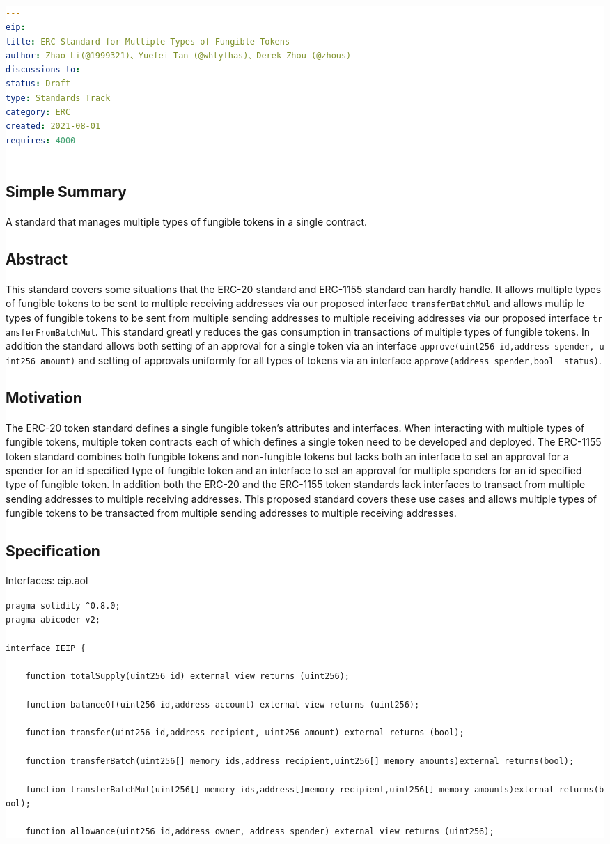 ```yaml
---
eip: 
title: ERC Standard for Multiple Types of Fungible-Tokens
author: Zhao Li(@1999321)、Yuefei Tan (@whtyfhas)、Derek Zhou (@zhous)  
discussions-to:
status: Draft
type: Standards Track
category: ERC
created: 2021-08-01
requires: 4000
---
```


## Simple Summary

A standard that manages multiple types of fungible tokens in a single contract.

## Abstract

This standard covers some situations that the ERC-20 standard and ERC-1155 standard can hardly handle. It allows multiple types of fungible tokens to be sent to multiple receiving addresses via our proposed interface `transferBatchMul` and allows multip le types of fungible tokens to be sent from multiple sending addresses to multiple receiving addresses via our proposed interface `transferFromBatchMul`. This standard greatl y reduces the gas consumption in transactions of multiple types of fungible tokens. In addition the standard allows both setting of an approval for a single token via an interface `approve(uint256 id,address spender, uint256 amount)` and setting of approvals uniformly for all types of  tokens via an interface `approve(address spender,bool _status)`.

## Motivation

The ERC-20 token standard defines a single fungible token’s attributes and interfaces. When interacting with multiple types of fungible tokens, multiple token contracts each of which defines a single token need to be developed and deployed. The ERC-1155 token standard combines both fungible tokens and non-fungible tokens but lacks both an interface to set an approval for a spender for an id specified type of fungible token and an interface to set an approval for multiple spenders for an id specified type of fungible token. In addition both the ERC-20 and the ERC-1155 token standards lack interfaces to transact from multiple sending addresses to multiple receiving addresses. This proposed standard covers these use cases and allows multiple types of fungible tokens to be transacted from multiple sending addresses to multiple receiving addresses.   

## Specification

Interfaces: eip.aol
```solidity
pragma solidity ^0.8.0;
pragma abicoder v2;

interface IEIP {
    
    function totalSupply(uint256 id) external view returns (uint256);

    function balanceOf(uint256 id,address account) external view returns (uint256);

    function transfer(uint256 id,address recipient, uint256 amount) external returns (bool);
    
    function transferBatch(uint256[] memory ids,address recipient,uint256[] memory amounts)external returns(bool);
    
    function transferBatchMul(uint256[] memory ids,address[]memory recipient,uint256[] memory amounts)external returns(bool);

    function allowance(uint256 id,address owner, address spender) external view returns (uint256);
```